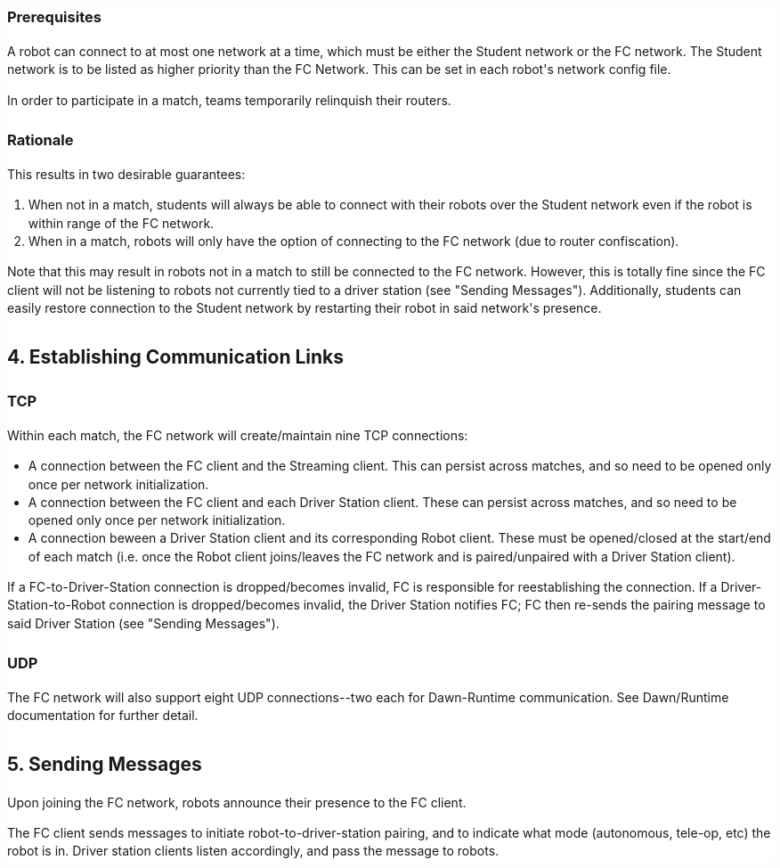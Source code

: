 ### Prerequisites

A robot can connect to at most one network at a time, which must be either the Student network or the FC network.  The Student network is to be listed as higher priority than the FC Network.  This can be set in each robot's network config file.

In order to participate in a match, teams temporarily relinquish their routers.

### Rationale 

This results in two desirable guarantees:

1. When not in a match, students will always be able to connect with their robots over the Student network even if the robot is within range of the FC network.
2. When in a match, robots will only have the option of connecting to the FC network (due to router confiscation). 

Note that this may result in robots not in a match to still be connected to the FC network.  However, this is totally fine since the FC client will not be listening to robots not currently tied to a driver station (see "Sending Messages").  Additionally, students can easily restore connection to the Student network by restarting their robot in said network's presence.

## 4. Establishing Communication Links

### TCP

Within each match, the FC network will create/maintain nine TCP connections:

- A connection between the FC client and the Streaming client.  This can persist across matches, and so need to be opened only once per network initialization.
- A connection between the FC client and each Driver Station client.  These can persist across matches, and so need to be opened only once per network initialization.
- A connection beween a Driver Station client and its corresponding Robot client. These must be opened/closed at the start/end of each match (i.e. once the Robot client joins/leaves the FC network and is paired/unpaired with a Driver Station client).

If a FC-to-Driver-Station connection is dropped/becomes invalid, FC is responsible for reestablishing the connection.  If a Driver-Station-to-Robot connection is dropped/becomes invalid, the Driver Station notifies FC; FC then re-sends the pairing message to said Driver Station (see "Sending Messages").

### UDP

The FC network will also support eight UDP connections--two each for Dawn-Runtime communication.  See Dawn/Runtime documentation for further detail.

## 5. Sending Messages

Upon joining the FC network, robots announce their presence to the FC client.

The FC client sends messages to initiate robot-to-driver-station pairing, and to indicate what mode (autonomous, tele-op, etc) the robot is in.   Driver station clients listen accordingly, and pass the message to robots.
